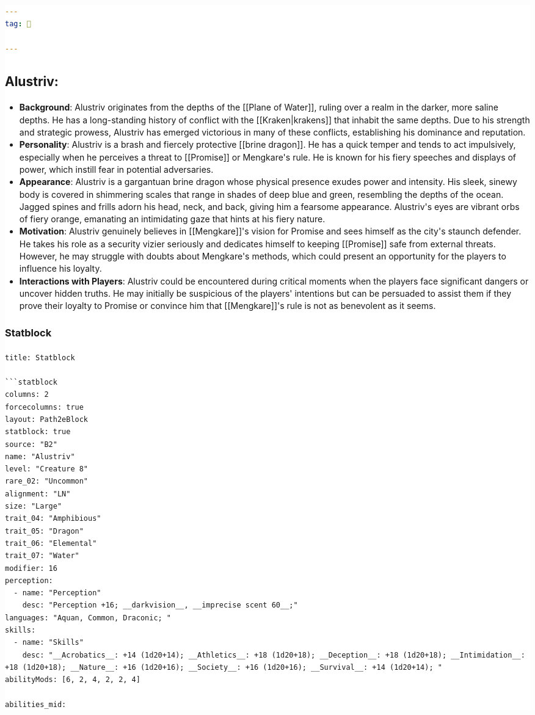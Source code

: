 ```yaml
---
tag: 👤️

---
```

## Alustriv:

- **Background**: Alustriv originates from the depths of the [[Plane of Water]], ruling over a realm in the darker, more saline depths. He has a long-standing history of conflict with the [[Kraken|krakens]] that inhabit the same depths. Due to his strength and strategic prowess, Alustriv has emerged victorious in many of these conflicts, establishing his dominance and reputation.
-   **Personality**: Alustriv is a brash and fiercely protective [[brine dragon]]. He has a quick temper and tends to act impulsively, especially when he perceives a threat to [[Promise]] or Mengkare's rule. He is known for his fiery speeches and displays of power, which instill fear in potential adversaries.
- **Appearance**: Alustriv is a gargantuan brine dragon whose physical presence exudes power and intensity. His sleek, sinewy body is covered in shimmering scales that range in shades of deep blue and green, resembling the depths of the ocean. Jagged spines and frills adorn his head, neck, and back, giving him a fearsome appearance. Alustriv's eyes are vibrant orbs of fiery orange, emanating an intimidating gaze that hints at his fiery nature.
-   **Motivation**: Alustriv genuinely believes in [[Mengkare]]'s vision for Promise and sees himself as the city's staunch defender. He takes his role as a security vizier seriously and dedicates himself to keeping [[Promise]] safe from external threats. However, he may struggle with doubts about Mengkare's methods, which could present an opportunity for the players to influence his loyalty.
-   **Interactions with Players**: Alustriv could be encountered during critical moments when the players face significant dangers or uncover hidden truths. He may initially be suspicious of the players' intentions but can be persuaded to assist them if they prove their loyalty to Promise or convince him that [[Mengkare]]'s rule is not as benevolent as it seems.

### Statblock

````ad-info
title: Statblock

```statblock
columns: 2
forcecolumns: true
layout: Path2eBlock
statblock: true
source: "B2"
name: "Alustriv"
level: "Creature 8"
rare_02: "Uncommon"
alignment: "LN"
size: "Large"
trait_04: "Amphibious"
trait_05: "Dragon"
trait_06: "Elemental"
trait_07: "Water"
modifier: 16
perception:
  - name: "Perception"
    desc: "Perception +16; __darkvision__, __imprecise scent 60__;"
languages: "Aquan, Common, Draconic; "
skills:
  - name: "Skills"
    desc: "__Acrobatics__: +14 (1d20+14); __Athletics__: +18 (1d20+18); __Deception__: +18 (1d20+18); __Intimidation__: +18 (1d20+18); __Nature__: +16 (1d20+16); __Society__: +16 (1d20+16); __Survival__: +14 (1d20+14); "
abilityMods: [6, 2, 4, 2, 2, 4]

abilities_mid:
````